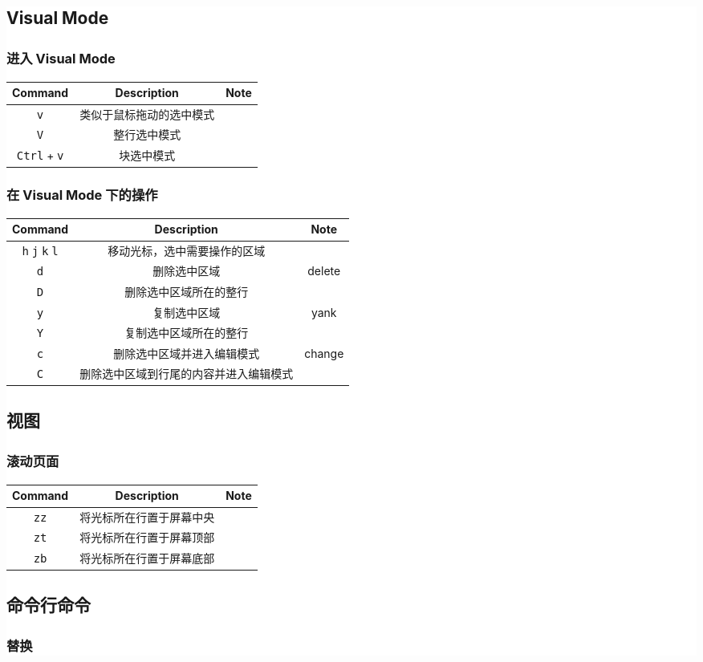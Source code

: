## Visual Mode

### 进入 Visual Mode

|Command|Description|Note|
|:-:|:-:|:-:|
|<kbd>v</kbd>|类似于鼠标拖动的选中模式||
|<kbd>V</kbd>|整行选中模式||
|<kbd>Ctrl</kbd> + <kbd>v</kbd>|块选中模式||

### 在 Visual Mode 下的操作

|Command|Description|Note|
|:-:|:-:|:-:|
|<kbd>h</kbd> <kbd>j</kbd> <kbd>k</kbd> <kbd>l</kbd>|移动光标，选中需要操作的区域||
|<kbd>d</kbd>|删除选中区域|delete|
|<kbd>D</kbd>|删除选中区域所在的整行||
|<kbd>y</kbd>|复制选中区域|yank|
|<kbd>Y</kbd>|复制选中区域所在的整行||
|<kbd>c</kbd>|删除选中区域并进入编辑模式|change|
|<kbd>C</kbd>|删除选中区域到行尾的内容并进入编辑模式||

## 视图

### 滚动页面

|Command|Description|Note|
|:-:|:-:|:-:|
|<kbd>zz</kbd>|将光标所在行置于屏幕中央||
|<kbd>zt</kbd>|将光标所在行置于屏幕顶部||
|<kbd>zb</kbd>|将光标所在行置于屏幕底部||

## 命令行命令

### 替换
